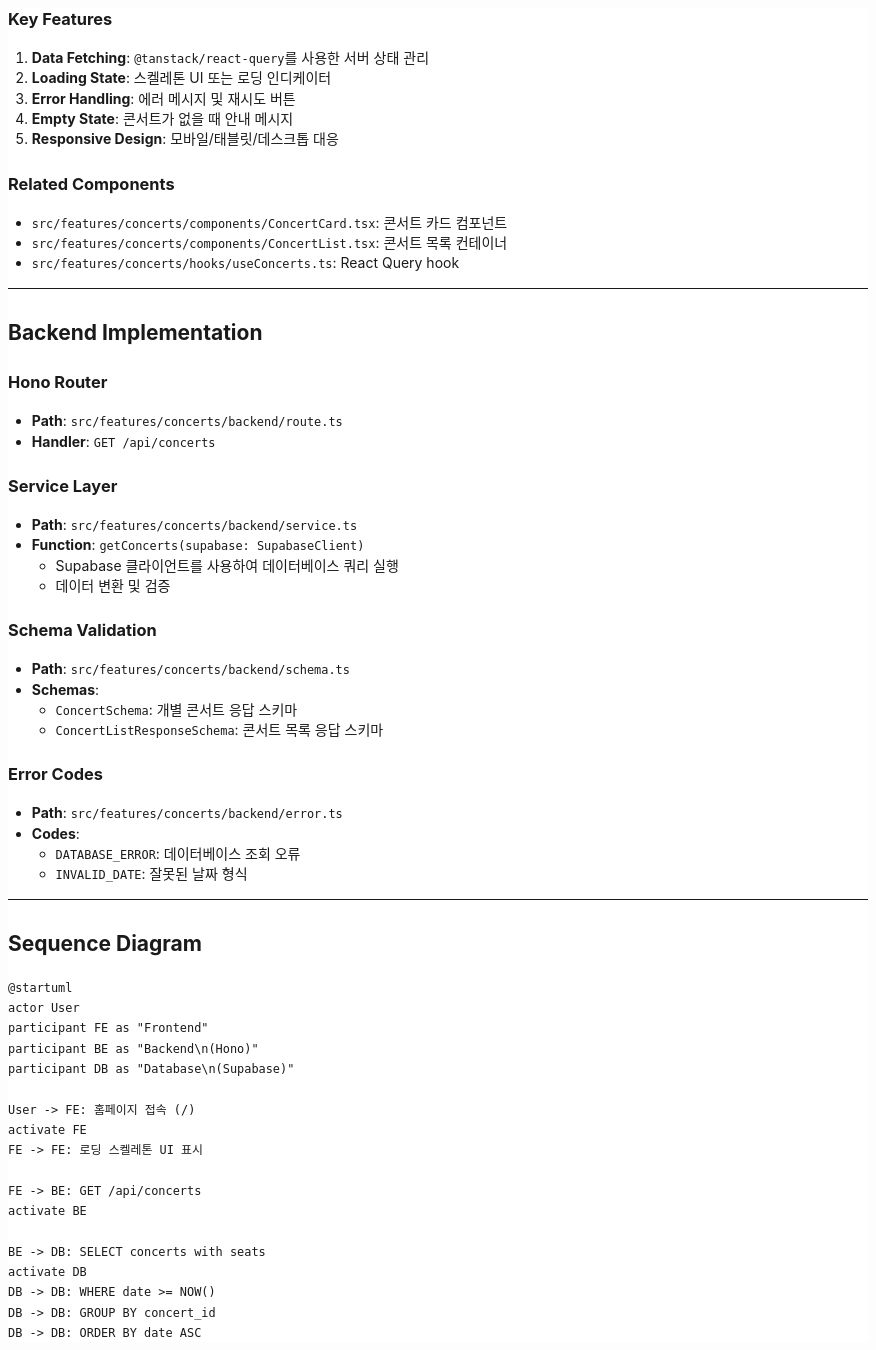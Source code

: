 ### Key Features
1. **Data Fetching**: `@tanstack/react-query`를 사용한 서버 상태 관리
2. **Loading State**: 스켈레톤 UI 또는 로딩 인디케이터
3. **Error Handling**: 에러 메시지 및 재시도 버튼
4. **Empty State**: 콘서트가 없을 때 안내 메시지
5. **Responsive Design**: 모바일/태블릿/데스크톱 대응

### Related Components
- `src/features/concerts/components/ConcertCard.tsx`: 콘서트 카드 컴포넌트
- `src/features/concerts/components/ConcertList.tsx`: 콘서트 목록 컨테이너
- `src/features/concerts/hooks/useConcerts.ts`: React Query hook

---

## Backend Implementation

### Hono Router
- **Path**: `src/features/concerts/backend/route.ts`
- **Handler**: `GET /api/concerts`

### Service Layer
- **Path**: `src/features/concerts/backend/service.ts`
- **Function**: `getConcerts(supabase: SupabaseClient)`
  - Supabase 클라이언트를 사용하여 데이터베이스 쿼리 실행
  - 데이터 변환 및 검증

### Schema Validation
- **Path**: `src/features/concerts/backend/schema.ts`
- **Schemas**:
  - `ConcertSchema`: 개별 콘서트 응답 스키마
  - `ConcertListResponseSchema`: 콘서트 목록 응답 스키마

### Error Codes
- **Path**: `src/features/concerts/backend/error.ts`
- **Codes**:
  - `DATABASE_ERROR`: 데이터베이스 조회 오류
  - `INVALID_DATE`: 잘못된 날짜 형식

---

## Sequence Diagram

```plantuml
@startuml
actor User
participant FE as "Frontend"
participant BE as "Backend\n(Hono)"
participant DB as "Database\n(Supabase)"

User -> FE: 홈페이지 접속 (/)
activate FE
FE -> FE: 로딩 스켈레톤 UI 표시

FE -> BE: GET /api/concerts
activate BE

BE -> DB: SELECT concerts with seats
activate DB
DB -> DB: WHERE date >= NOW()
DB -> DB: GROUP BY concert_id
DB -> DB: ORDER BY date ASC
```